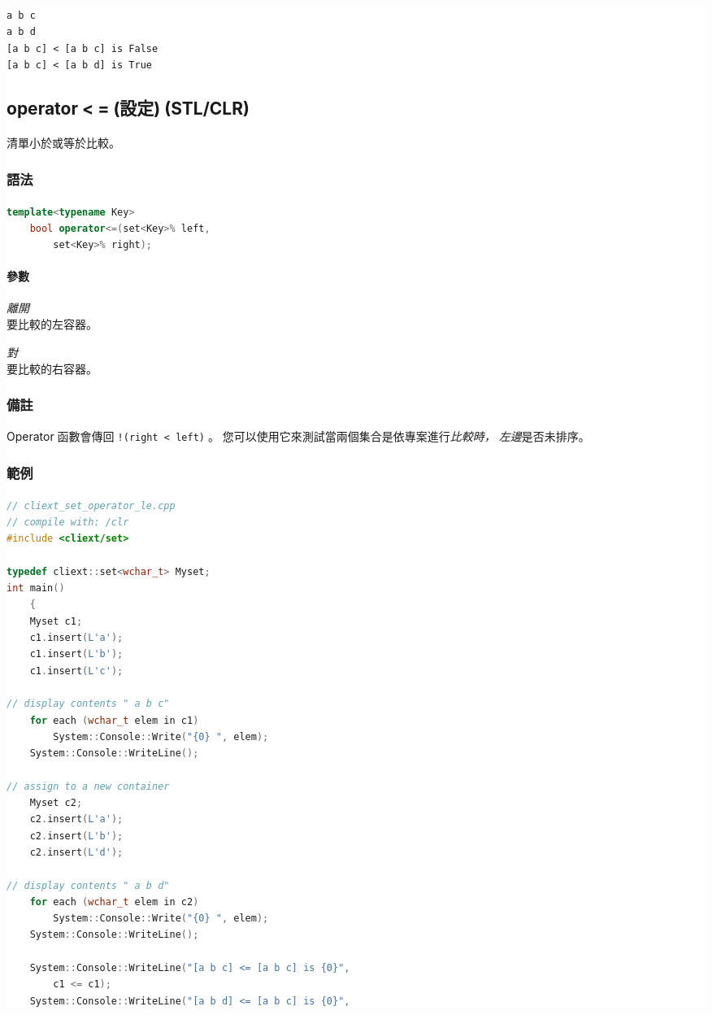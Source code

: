 ```Output
a b c
a b d
[a b c] < [a b c] is False
[a b c] < [a b d] is True
```

## <a name="operatorlt-set-stlclr"></a><a name="op_lteq"></a> operator &lt; = (設定)  (STL/CLR) 

清單小於或等於比較。

### <a name="syntax"></a>語法

```cpp
template<typename Key>
    bool operator<=(set<Key>% left,
        set<Key>% right);
```

#### <a name="parameters"></a>參數

*離開*<br/>
要比較的左容器。

*對*<br/>
要比較的右容器。

### <a name="remarks"></a>備註

Operator 函數會傳回 `!(right < left)` 。 您可以使用它來測試當兩個集合是依專案進行*比較時，* *左邊*是否未排序。

### <a name="example"></a>範例

```cpp
// cliext_set_operator_le.cpp
// compile with: /clr
#include <cliext/set>

typedef cliext::set<wchar_t> Myset;
int main()
    {
    Myset c1;
    c1.insert(L'a');
    c1.insert(L'b');
    c1.insert(L'c');

// display contents " a b c"
    for each (wchar_t elem in c1)
        System::Console::Write("{0} ", elem);
    System::Console::WriteLine();

// assign to a new container
    Myset c2;
    c2.insert(L'a');
    c2.insert(L'b');
    c2.insert(L'd');

// display contents " a b d"
    for each (wchar_t elem in c2)
        System::Console::Write("{0} ", elem);
    System::Console::WriteLine();

    System::Console::WriteLine("[a b c] <= [a b c] is {0}",
        c1 <= c1);
    System::Console::WriteLine("[a b d] <= [a b c] is {0}",
```